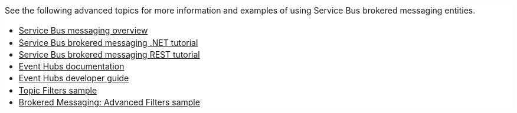 See the following advanced topics for more information and examples of using Service Bus brokered messaging entities.

- [Service Bus messaging overview](service-bus-messaging-overview.md)
- [Service Bus brokered messaging .NET tutorial](service-bus-brokered-tutorial-dotnet.md)
- [Service Bus brokered messaging REST tutorial](service-bus-brokered-tutorial-rest.md)
- [Event Hubs documentation](https://azure.microsoft.com/documentation/services/event-hubs/)
- [Event Hubs developer guide](../event-hubs/event-hubs-programming-guide.md)
- [Topic Filters sample ](https://github.com/Azure-Samples/azure-servicebus-messaging-samples/tree/master/TopicFilters)
- [Brokered Messaging: Advanced Filters sample](http://code.msdn.microsoft.com/Brokered-Messaging-6b0d2749)

